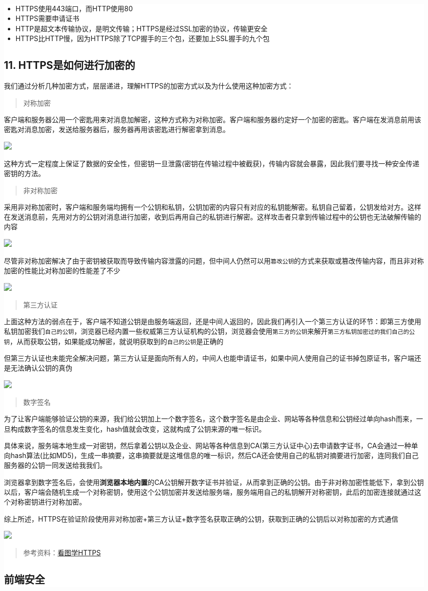 - HTTPS使用443端口，而HTTP使用80
- HTTPS需要申请证书
- HTTP是超文本传输协议，是明文传输；HTTPS是经过SSL加密的协议，传输更安全
- HTTPS比HTTP慢，因为HTTPS除了TCP握手的三个包，还要加上SSL握手的九个包

## 11. HTTPS是如何进行加密的

我们通过分析几种加密方式，层层递进，理解HTTPS的加密方式以及为什么使用这种加密方式：

> 对称加密

客户端和服务器公用一个密匙用来对消息加解密，这种方式称为对称加密。客户端和服务器约定好一个加密的密匙。客户端在发消息前用该密匙对消息加密，发送给服务器后，服务器再用该密匙进行解密拿到消息。

![](https://p1-jj.byteimg.com/tos-cn-i-t2oaga2asx/gold-user-assets/2020/2/3/170097ce30734773~tplv-t2oaga2asx-jj-mark:3024:0:0:0:q75.awebp)

这种方式一定程度上保证了数据的安全性，但密钥一旦泄露(密钥在传输过程中被截获)，传输内容就会暴露，因此我们要寻找一种安全传递密钥的方法。

> 非对称加密

采用非对称加密时，客户端和服务端均拥有一个公钥和私钥，公钥加密的内容只有对应的私钥能解密。私钥自己留着，公钥发给对方。这样在发送消息前，先用对方的公钥对消息进行加密，收到后再用自己的私钥进行解密。这样攻击者只拿到传输过程中的公钥也无法破解传输的内容

![](https://p1-jj.byteimg.com/tos-cn-i-t2oaga2asx/gold-user-assets/2020/2/3/1700980f4879f2b8~tplv-t2oaga2asx-jj-mark:3024:0:0:0:q75.awebp)

尽管非对称加密解决了由于密钥被获取而导致传输内容泄露的问题，但中间人仍然可以用`篡改公钥`的方式来获取或篡改传输内容，而且非对称加密的性能比对称加密的性能差了不少

![](https://p1-jj.byteimg.com/tos-cn-i-t2oaga2asx/gold-user-assets/2020/2/3/17009369c26da64b~tplv-t2oaga2asx-jj-mark:3024:0:0:0:q75.awebp)

> 第三方认证

上面这种方法的弱点在于，客户端不知道公钥是由服务端返回，还是中间人返回的，因此我们再引入一个第三方认证的环节：即第三方使用私钥加密我们`自己的公钥`，浏览器已经内置一些权威第三方认证机构的公钥，浏览器会使用`第三方的公钥`来解开`第三方私钥加密过的我们自己的公钥`，从而获取公钥，如果能成功解密，就说明获取到的`自己的公钥`是正确的

但第三方认证也未能完全解决问题，第三方认证是面向所有人的，中间人也能申请证书，如果中间人使用自己的证书掉包原证书，客户端还是无法确认公钥的真伪

![](https://p1-jj.byteimg.com/tos-cn-i-t2oaga2asx/gold-user-assets/2020/2/3/1700962e1949c343~tplv-t2oaga2asx-jj-mark:3024:0:0:0:q75.awebp)

> 数字签名

为了让客户端能够验证公钥的来源，我们给公钥加上一个数字签名，这个数字签名是由企业、网站等各种信息和公钥经过单向hash而来，一旦构成数字签名的信息发生变化，hash值就会改变，这就构成了公钥来源的唯一标识。

具体来说，服务端本地生成一对密钥，然后拿着公钥以及企业、网站等各种信息到CA(第三方认证中心)去申请数字证书，CA会通过一种单向hash算法(比如MD5)，生成一串摘要，这串摘要就是这堆信息的唯一标识，然后CA还会使用自己的私钥对摘要进行加密，连同我们自己服务器的公钥一同发送给我我们。

浏览器拿到数字签名后，会使用**浏览器本地内置**的CA公钥解开数字证书并验证，从而拿到正确的公钥。由于非对称加密性能低下，拿到公钥以后，客户端会随机生成一个对称密钥，使用这个公钥加密并发送给服务端，服务端用自己的私钥解开对称密钥，此后的加密连接就通过这个对称密钥进行对称加密。

综上所述，HTTPS在验证阶段使用非对称加密+第三方认证+数字签名获取正确的公钥，获取到正确的公钥后以对称加密的方式通信

![](https://p1-jj.byteimg.com/tos-cn-i-t2oaga2asx/gold-user-assets/2020/4/6/1714e043d3a1add2~tplv-t2oaga2asx-jj-mark:3024:0:0:0:q75.awebp)

> 参考资料：[看图学HTTPS](https://juejin.cn/post/6844903608421449742#heading-5 "https://juejin.cn/post/6844903608421449742#heading-5")

  

## 前端安全
